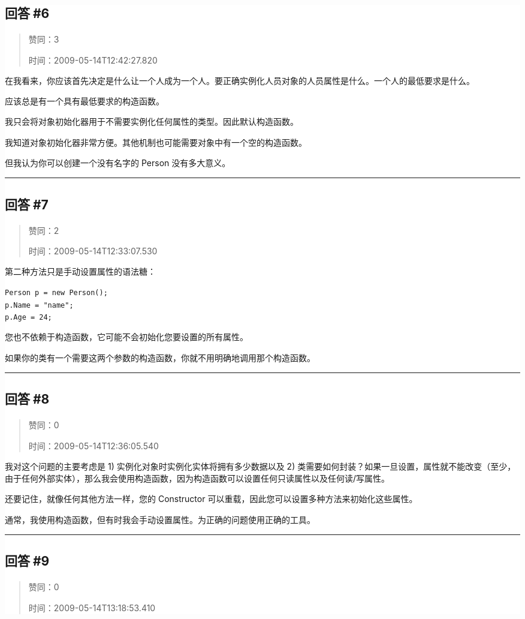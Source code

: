 ## 回答 #6

> 赞同：3
> 
> 时间：2009-05-14T12:42:27.820

在我看来，你应该首先决定是什么让一个人成为一个人。要正确实例化人员对象的人员属性是什么。一个人的最低要求是什么。

应该总是有一个具有最低要求的构造函数。

我只会将对象初始化器用于不需要实例化任何属性的类型。因此默认构造函数。

我知道对象初始化器非常方便。其他机制也可能需要对象中有一个空的构造函数。

但我认为你可以创建一个没有名字的 Person 没有多大意义。

* * *

## 回答 #7

> 赞同：2
> 
> 时间：2009-05-14T12:33:07.530

第二种方法只是手动设置属性的语法糖：

```
Person p = new Person();
p.Name = "name";
p.Age = 24; 
```

您也不依赖于构造函数，它可能不会初始化您要设置的所有属性。

如果你的类有一个需要这两个参数的构造函数，你就不用明确地调用那个构造函数。

* * *

## 回答 #8

> 赞同：0
> 
> 时间：2009-05-14T12:36:05.540

我对这个问题的主要考虑是 1) 实例化对象时实例化实体将拥有多少数据以及 2) 类需要如何封装？如果一旦设置，属性就不能改变（至少，由于任何外部实体），那么我会使用构造函数，因为构造函数可以设置任何只读属性以及任何读/写属性。

还要记住，就像任何其他方法一样，您的 Constructor 可以重载，因此您可以设置多种方法来初始化这些属性。

通常，我使用构造函数，但有时我会手动设置属性。为正确的问题使用正确的工具。

* * *

## 回答 #9

> 赞同：0
> 
> 时间：2009-05-14T13:18:53.410
